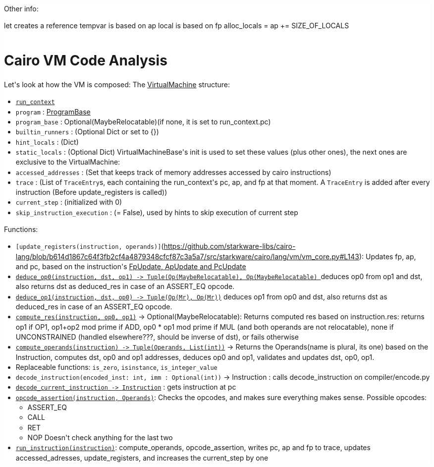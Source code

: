 Other info:

let creates a reference
tempvar is based on ap
local is based on fp
alloc_locals = ap += SIZE_OF_LOCALS


# Cairo VM Code Analysis

Let's look at how the VM is composed:
The [VirtualMachine](https://github.com/starkware-libs/cairo-lang/blob/b614d1867c64f3fb2cf4a4879348cfcf87c3a5a7/src/starkware/cairo/lang/vm/vm_core.py#L96) structure:
* [`run_context`](#context)
* `program` : [ProgramBase](#progbase)
* `program_base` : Optional(MaybeRelocatable)(if none, it is set to run_context.pc)
* `builtin_runners` : (Optional Dict or set to {})
* `hint_locals` : (Dict)
* `static_locals` : (Optional Dict)
VirtualMachineBase's init is used to set these values (plus other ones), the next ones are exclusive to the VirtualMachine:
* `accessed_addresses` : (Set that keeps track of memory addresses accessed by cairo instructions)
* `trace` : (List of `TraceEntry`s, each containing the run_context's pc, ap, and fp at that moment. A `TraceEntry` is added after every instruction (Before update_registers is called))
* `current_step` : (initialized with 0)
* `skip_instruction_execution` : (= False), used by hints to skip execution of current step

Functions:
* `[update_registers(instruction, operands)]`(https://github.com/starkware-libs/cairo-lang/blob/b614d1867c64f3fb2cf4a4879348cfcf87c3a5a7/src/starkware/cairo/lang/vm/vm_core.py#L143): Updates fp, ap, and pc, based on the instruction's [FpUpdate, ApUpdate and PcUpdate](#updatereg)
* [`deduce_op0(instruction, dst, op1) -> Tuple(Op(MaybeRelocatable), Op(MaybeRelocatable) `](https://github.com/starkware-libs/cairo-lang/blob/b614d1867c64f3fb2cf4a4879348cfcf87c3a5a7/src/starkware/cairo/lang/vm/vm_core.py#L189)deduces op0 from op1 and dst, also returns dst as deduced_res in case of an ASSERT_EQ opcode.
* [`deduce_op1(instruction, dst, op0) -> Tuple(Op(Mr), Op(Mr))`](https://github.com/starkware-libs/cairo-lang/blob/b614d1867c64f3fb2cf4a4879348cfcf87c3a5a7/src/starkware/cairo/lang/vm/vm_core.py#L214) deduces op1 from op0 and dst, also returns dst as deduced_res in case of an ASSERT_EQ opcode.
* [`compute_res(instruction, op0, op1)`](https://github.com/starkware-libs/cairo-lang/blob/b614d1867c64f3fb2cf4a4879348cfcf87c3a5a7/src/starkware/cairo/lang/vm/vm_core.py#L241) -> Optional(MaybeRelocatable): Returns computed res based on instruction.res: returns op1 if OP1, op1+op2 mod prime if ADD, op0 * op1 mod prime if MUL (and both operands are not relocatable), none if UNCONSTRAINED (handled elsewhere???, should be inverse of dst), or fails otherwise
* [`compute_operands(instruction) -> Tuple(Operands, List(int))`](#computeop) -> Returns the Operands(name is plural, its one) based on the Instruction, computes dst, op0 and op1 addresses, deduces op0 and op1, validates and updates dst, op0, op1.
* Replaceable functions: `is_zero`, `isinstance`, `is_integer_value`
* `decode_instruction(encoded_inst: int, imm : Optional(int))` -> Instruction : calls decode_instruction on compiler/encode.py
* [`decode_current_instruction -> Instruction`](#decodei) : gets instruction at pc
* [`opcode_assertion(instruction, Operands)`](https://github.com/starkware-libs/cairo-lang/blob/b614d1867c64f3fb2cf4a4879348cfcf87c3a5a7/src/starkware/cairo/lang/vm/vm_core.py#L383): Checks the opcodes, and makes sure everything makes sense. Possible opcodes:
    * ASSERT_EQ
    * CALL
    * RET
    * NOP
Doesn't check anything for the last two
* [`run_instruction(instruction)`](https://github.com/starkware-libs/cairo-lang/blob/b614d1867c64f3fb2cf4a4879348cfcf87c3a5a7/src/starkware/cairo/lang/vm/vm_core.py#L410): compute_operands, opcode_assertion, writes pc, ap and fp to trace, updates accessed_adresses, update_registers, and increases the current_step by one
